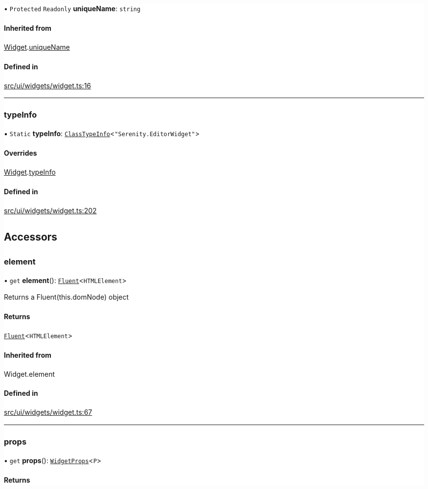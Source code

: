 • `Protected` `Readonly` **uniqueName**: `string`

#### Inherited from

[Widget](Widget.md).[uniqueName](Widget.md#uniquename)

#### Defined in

[src/ui/widgets/widget.ts:16](https://github.com/serenity-is/serenity/blob/master/packages/corelib/src/ui/widgets/widget.ts#L16)

___

### typeInfo

▪ `Static` **typeInfo**: [`ClassTypeInfo`](../README.md#classtypeinfo)\<``"Serenity.EditorWidget"``\>

#### Overrides

[Widget](Widget.md).[typeInfo](Widget.md#typeinfo)

#### Defined in

[src/ui/widgets/widget.ts:202](https://github.com/serenity-is/serenity/blob/master/packages/corelib/src/ui/widgets/widget.ts#L202)

## Accessors

### element

• `get` **element**(): [`Fluent`](../interfaces/Fluent-1.md)\<`HTMLElement`\>

Returns a Fluent(this.domNode) object

#### Returns

[`Fluent`](../interfaces/Fluent-1.md)\<`HTMLElement`\>

#### Inherited from

Widget.element

#### Defined in

[src/ui/widgets/widget.ts:67](https://github.com/serenity-is/serenity/blob/master/packages/corelib/src/ui/widgets/widget.ts#L67)

___

### props

• `get` **props**(): [`WidgetProps`](../README.md#widgetprops)\<`P`\>

#### Returns
